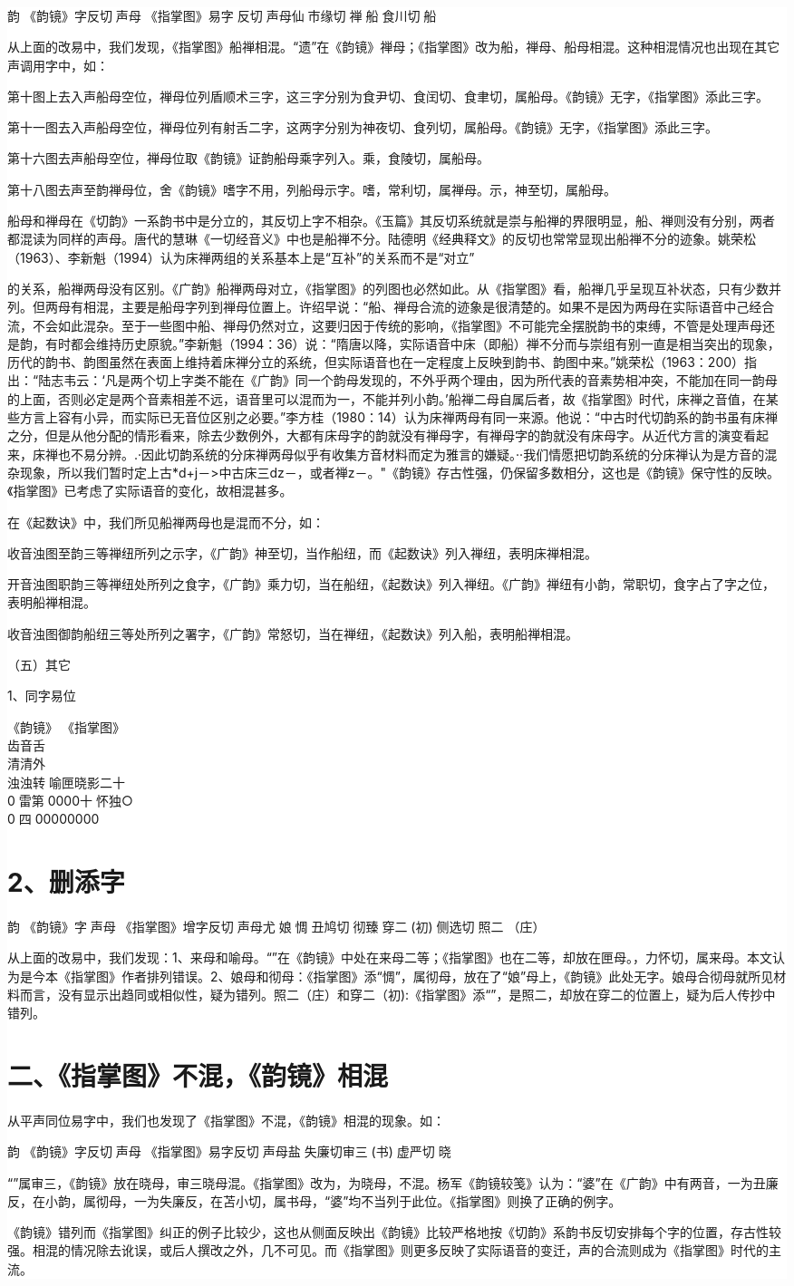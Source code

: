 韵 《韵镜》字反切 声母 《指掌图》易字 反切 声母仙 市缘切 禅 船 食川切 船  

从上面的改易中，我们发现，《指掌图》船禅相混。“遗”在《韵镜》禅母；《指掌图》改为船，禅母、船母相混。这种相混情况也出现在其它声调用字中，如：  

第十图上去入声船母空位，禅母位列盾顺术三字，这三字分别为食尹切、食闰切、食聿切，属船母。《韵镜》无字，《指掌图》添此三字。  

第十一图去入声船母空位，禅母位列有射舌二字，这两字分别为神夜切、食列切，属船母。《韵镜》无字，《指掌图》添此三字。  

第十六图去声船母空位，禅母位取《韵镜》证韵船母乘字列入。乘，食陵切，属船母。  

第十八图去声至韵禅母位，舍《韵镜》嗜字不用，列船母示字。嗜，常利切，属禅母。示，神至切，属船母。  

船母和禅母在《切韵》一系韵书中是分立的，其反切上字不相杂。《玉篇》其反切系统就是崇与船禅的界限明显，船、禅则没有分别，两者都混读为同样的声母。唐代的慧琳《一切经音义》中也是船禅不分。陆德明《经典释文》的反切也常常显现出船禅不分的迹象。姚荣松（1963）、李新魁（1994）认为床禅两组的关系基本上是“互补”的关系而不是“对立”  

的关系，船禅两母没有区别。《广韵》船禅两母对立，《指掌图》的列图也必然如此。从《指掌图》看，船禅几乎呈现互补状态，只有少数并列。但两母有相混，主要是船母字列到禅母位置上。许绍早说：“船、禅母合流的迹象是很清楚的。如果不是因为两母在实际语音中己经合流，不会如此混杂。至于一些图中船、禅母仍然对立，这要归因于传统的影响，《指掌图》不可能完全摆脱韵书的束缚，不管是处理声母还是韵，有时都会维持历史原貌。”李新魁（1994：36）说：“隋唐以降，实际语音中床（即船）禅不分而与崇组有别一直是相当突出的现象，历代的韵书、韵图虽然在表面上维持着床禅分立的系统，但实际语音也在一定程度上反映到韵书、韵图中来。”姚荣松（1963：200）指出：“陆志韦云：‘凡是两个切上字类不能在《广韵》同一个韵母发现的，不外乎两个理由，因为所代表的音素势相冲突，不能加在同一韵母的上面，否则必定是两个音素相差不远，语音里可以混而为一，不能并列小韵。’船禅二母自属后者，故《指掌图》时代，床禅之音值，在某些方言上容有小异，而实际已无音位区别之必要。”李方桂（1980：14）认为床禅两母有同一来源。他说：“中古时代切韵系的韵书虽有床禅之分，但是从他分配的情形看来，除去少数例外，大都有床母字的韵就没有禅母字，有禅母字的韵就没有床母字。从近代方言的演变看起来，床禅也不易分辨。.·因此切韵系统的分床禅两母似乎有收集方音材料而定为雅言的嫌疑。··我们情愿把切韵系统的分床禅认为是方音的混杂现象，所以我们暂时定上古\*d+j－>中古床三dz－，或者禅z－。"《韵镜》存古性强，仍保留多数相分，这也是《韵镜》保守性的反映。《指掌图》已考虑了实际语音的变化，故相混甚多。  

在《起数诀》中，我们所见船禅两母也是混而不分，如：  

收音浊图至韵三等禅纽所列之示字，《广韵》神至切，当作船纽，而《起数诀》列入禅纽，表明床禅相混。  

开音浊图职韵三等禅纽处所列之食字，《广韵》乘力切，当在船纽，《起数诀》列入禅纽。《广韵》禅纽有小韵，常职切，食字占了字之位，表明船禅相混。  

收音浊图御韵船纽三等处所列之署字，《广韵》常怒切，当在禅纽，《起数诀》列入船，表明船禅相混。  

（五）其它  

1、同字易位  

《韵镜》 《指掌图》  
齿音舌  
清清外  
浊浊转 喻匣晓影二十  
0 雷第 0000十 怀独○  
0 四 00000000  

# 2、删添字  

韵 《韵镜》字 声母 《指掌图》增字反切 声母尤 娘 惆 丑鸠切 彻臻 穿二 (初) 侧选切 照二 （庄）  

从上面的改易中，我们发现：1、来母和喻母。“”在《韵镜》中处在来母二等；《指掌图》也在二等，却放在匣母。，力怀切，属来母。本文认为是今本《指掌图》作者排列错误。2、娘母和彻母：《指掌图》添“惆”，属彻母，放在了“娘”母上，《韵镜》此处无字。娘母合彻母就所见材料而言，没有显示出趋同或相似性，疑为错列。照二（庄）和穿二（初):《指掌图》添“”，是照二，却放在穿二的位置上，疑为后人传抄中错列。  

# 二、《指掌图》不混，《韵镜》相混  

从平声同位易字中，我们也发现了《指掌图》不混，《韵镜》相混的现象。如：  

韵 《韵镜》字反切 声母 《指掌图》易字反切 声母盐 失廉切审三 (书) 虚严切 晓  

“”属审三，《韵镜》放在晓母，审三晓母混。《指掌图》改为，为晓母，不混。杨军《韵镜较笺》认为：“婆”在《广韵》中有两音，一为丑廉反，在小韵，属彻母，一为失廉反，在苫小切，属书母，“婆”均不当列于此位。《指掌图》则换了正确的例字。  

《韵镜》错列而《指掌图》纠正的例子比较少，这也从侧面反映出《韵镜》比较严格地按《切韵》系韵书反切安排每个字的位置，存古性较强。相混的情况除去讹误，或后人撰改之外，几不可见。而《指掌图》则更多反映了实际语音的变迁，声的合流则成为《指掌图》时代的主流。  

